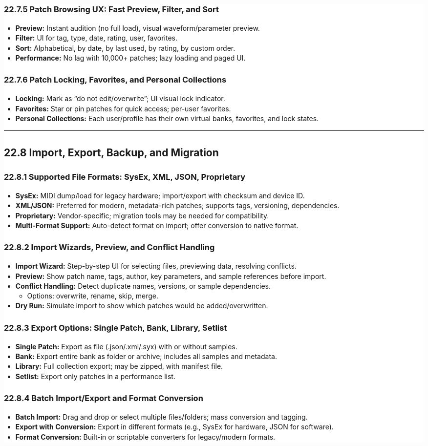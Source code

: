 ### 22.7.5 Patch Browsing UX: Fast Preview, Filter, and Sort

- **Preview:** Instant audition (no full load), visual waveform/parameter preview.
- **Filter:** UI for tag, type, date, rating, user, favorites.
- **Sort:** Alphabetical, by date, by last used, by rating, by custom order.
- **Performance:** No lag with 10,000+ patches; lazy loading and paged UI.

### 22.7.6 Patch Locking, Favorites, and Personal Collections

- **Locking:** Mark as “do not edit/overwrite”; UI visual lock indicator.
- **Favorites:** Star or pin patches for quick access; per-user favorites.
- **Personal Collections:** Each user/profile has their own virtual banks, favorites, and lock states.

---

## 22.8 Import, Export, Backup, and Migration

### 22.8.1 Supported File Formats: SysEx, XML, JSON, Proprietary

- **SysEx:** MIDI dump/load for legacy hardware; import/export with checksum and device ID.
- **XML/JSON:** Preferred for modern, metadata-rich patches; supports tags, versioning, dependencies.
- **Proprietary:** Vendor-specific; migration tools may be needed for compatibility.
- **Multi-Format Support:** Auto-detect format on import; offer conversion to native format.

### 22.8.2 Import Wizards, Preview, and Conflict Handling

- **Import Wizard:** Step-by-step UI for selecting files, previewing data, resolving conflicts.
- **Preview:** Show patch name, tags, author, key parameters, and sample references before import.
- **Conflict Handling:** Detect duplicate names, versions, or sample dependencies.
  - Options: overwrite, rename, skip, merge.
- **Dry Run:** Simulate import to show which patches would be added/overwritten.

### 22.8.3 Export Options: Single Patch, Bank, Library, Setlist

- **Single Patch:** Export as file (.json/.xml/.syx) with or without samples.
- **Bank:** Export entire bank as folder or archive; includes all samples and metadata.
- **Library:** Full collection export; may be zipped, with manifest file.
- **Setlist:** Export only patches in a performance list.

### 22.8.4 Batch Import/Export and Format Conversion

- **Batch Import:** Drag and drop or select multiple files/folders; mass conversion and tagging.
- **Export with Conversion:** Export in different formats (e.g., SysEx for hardware, JSON for software).
- **Format Conversion:** Built-in or scriptable converters for legacy/modern formats.
